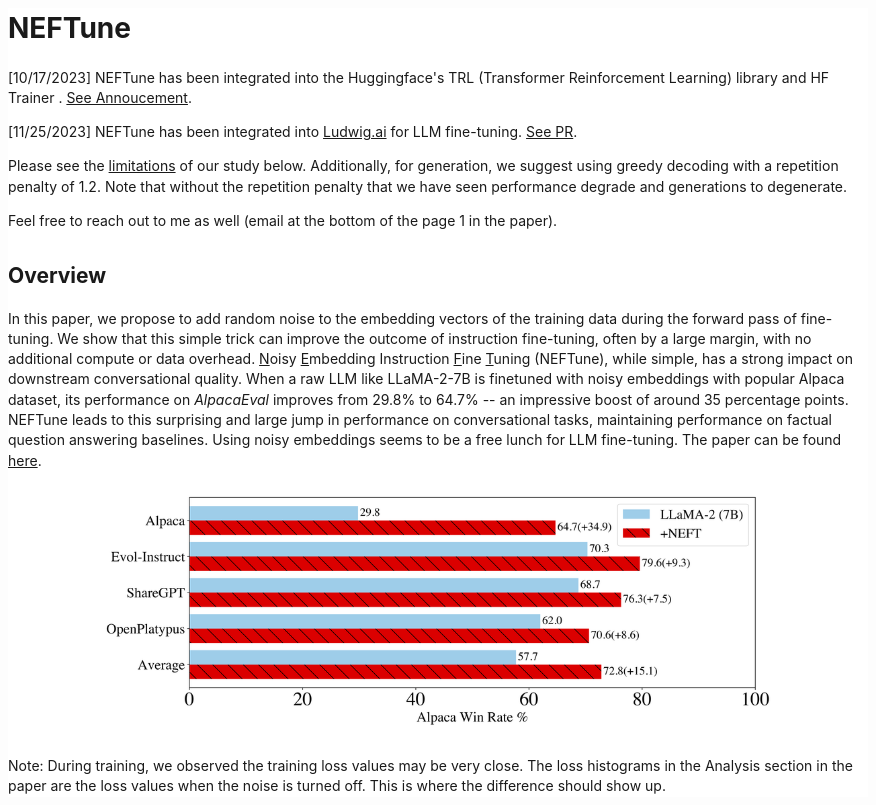 # NEFTune

[10/17/2023] NEFTune has been integrated into the Huggingface's TRL (Transformer Reinforcement Learning) library and HF Trainer . [See Annoucement](https://x.com/younesbelkada/status/1714283468790935687?s=20).

[11/25/2023] NEFTune has been integrated into [Ludwig.ai](https://ludwig.ai) for LLM fine-tuning. [See PR](https://github.com/ludwig-ai/ludwig/pull/3744).

Please see the [limitations](https://github.com/neelsjain/NEFTune#limitations) of our study below. Additionally, for generation, we suggest using greedy decoding with a repetition penalty of $1.2$. Note that without the repetition penalty that we have seen performance degrade and generations to degenerate.

Feel free to reach out to me as well (email at the bottom of the page 1 in the paper).

## Overview
In this paper, we propose to add random noise to the embedding vectors of the training data during the forward pass of fine-tuning. We show that this simple trick can improve the outcome of instruction fine-tuning, often by a large margin, with no additional compute or data overhead. <u>N</u>oisy <u>E</u>mbedding Instruction <u>F</u>ine <u>T</u>uning (NEFTune), while simple, has a strong impact on downstream conversational quality.  When a raw LLM like LLaMA-2-7B is finetuned with noisy embeddings with popular Alpaca dataset, its performance on *AlpacaEval* improves from 29.8\% to 64.7\% -- an impressive boost of around 35 percentage points. NEFTune leads to this surprising and large jump in performance on conversational tasks, maintaining performance on factual question answering baselines. Using noisy embeddings seems to be a free lunch for LLM fine-tuning. The paper can be found [here](https://arxiv.org/abs/2310.05914).
<p align="center">
<img src=imgs/AlpacaEval_Figue1.png width="80%">
</p>

Note: During training, we observed the training loss values may be very close. The loss histograms in the Analysis section in the paper are the loss values when the noise is turned off. This is where the difference should show up.
